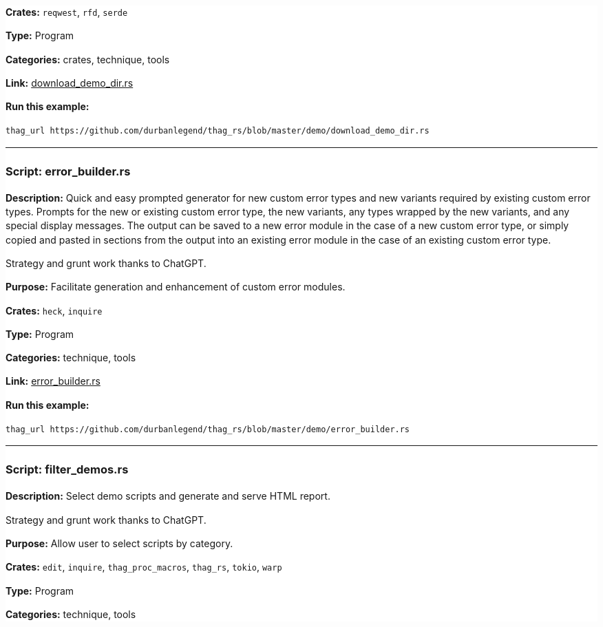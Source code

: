 **Crates:** `reqwest`, `rfd`, `serde`

**Type:** Program

**Categories:** crates, technique, tools

**Link:** [download_demo_dir.rs](https://github.com/durbanlegend/thag_rs/blob/master/demo/download_demo_dir.rs)

**Run this example:**

```bash
thag_url https://github.com/durbanlegend/thag_rs/blob/master/demo/download_demo_dir.rs
```

---

### Script: error_builder.rs

**Description:**  Quick and easy prompted generator for new custom error types and new variants required
 by existing custom error types. Prompts for the new or existing custom error type, the
 new variants, any types wrapped by the new variants, and any special display messages.
 The output can be saved to a new error module in the case of a new custom error type,
 or simply copied and pasted in sections from the output into an existing error module
 in the case of an existing custom error type.

 Strategy and grunt work thanks to ChatGPT.

**Purpose:** Facilitate generation and enhancement of custom error modules.

**Crates:** `heck`, `inquire`

**Type:** Program

**Categories:** technique, tools

**Link:** [error_builder.rs](https://github.com/durbanlegend/thag_rs/blob/master/demo/error_builder.rs)

**Run this example:**

```bash
thag_url https://github.com/durbanlegend/thag_rs/blob/master/demo/error_builder.rs
```

---

### Script: filter_demos.rs

**Description:**  Select demo scripts and generate and serve HTML report.

 Strategy and grunt work thanks to ChatGPT.

**Purpose:** Allow user to select scripts by category.

**Crates:** `edit`, `inquire`, `thag_proc_macros`, `thag_rs`, `tokio`, `warp`

**Type:** Program

**Categories:** technique, tools
